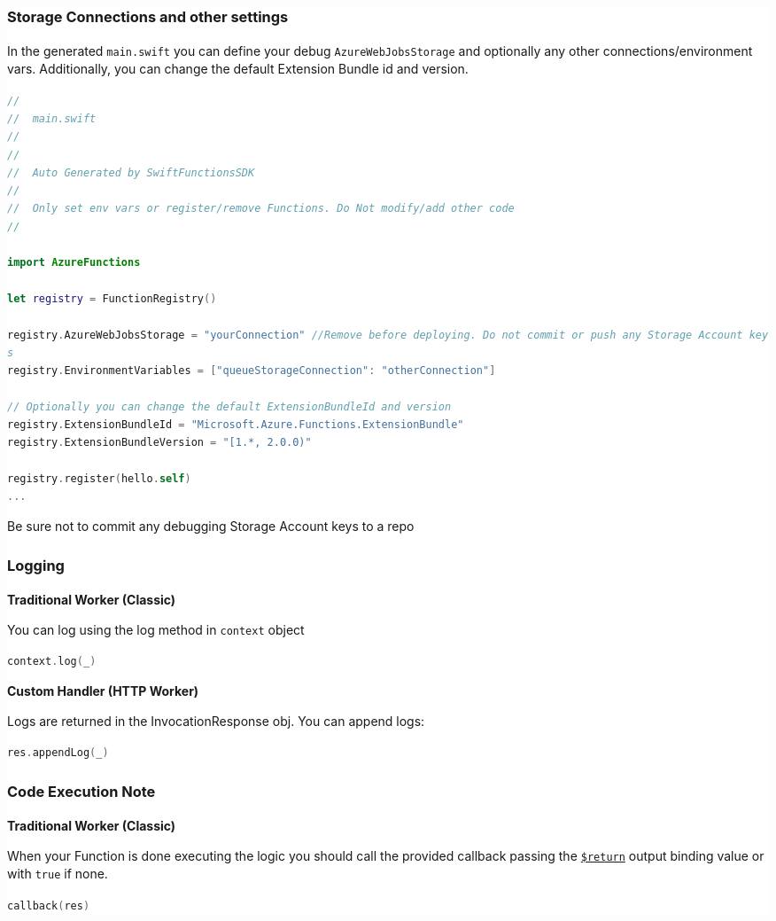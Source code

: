 ### Storage Connections and other settings
In the generated `main.swift` you can define your debug `AzureWebJobsStorage` and optionally any other connections/environment vars.
Additionally, you can change the default Extension Bundle id and version.

```swift
//
//  main.swift
//  
//
//  Auto Generated by SwiftFunctionsSDK
//
//  Only set env vars or register/remove Functions. Do Not modify/add other code
//

import AzureFunctions

let registry = FunctionRegistry()

registry.AzureWebJobsStorage = "yourConnection" //Remove before deploying. Do not commit or push any Storage Account keys
registry.EnvironmentVariables = ["queueStorageConnection": "otherConnection"]

// Optionally you can change the default ExtensionBundleId and version 
registry.ExtensionBundleId = "Microsoft.Azure.Functions.ExtensionBundle"
registry.ExtensionBundleVersion = "[1.*, 2.0.0)"

registry.register(hello.self)
...
```

Be sure not to commit any debugging Storage Account keys to a repo

### Logging

**Traditional Worker (Classic)**

You can log using the log method in `context` object
```swift
context.log(_)
```

**Custom Handler (HTTP Worker)**

Logs are returned in the InvocationResponse obj. You can append logs:
```swift
res.appendLog(_)
```

### Code Execution Note
**Traditional Worker (Classic)**

When your Function is done executing the logic you should call the provided callback passing the [`$return`](https://docs.microsoft.com/en-us/azure/azure-functions/functions-bindings-return-value?tabs=csharp) output binding value or with `true` if none.

```swift
callback(res)
```
